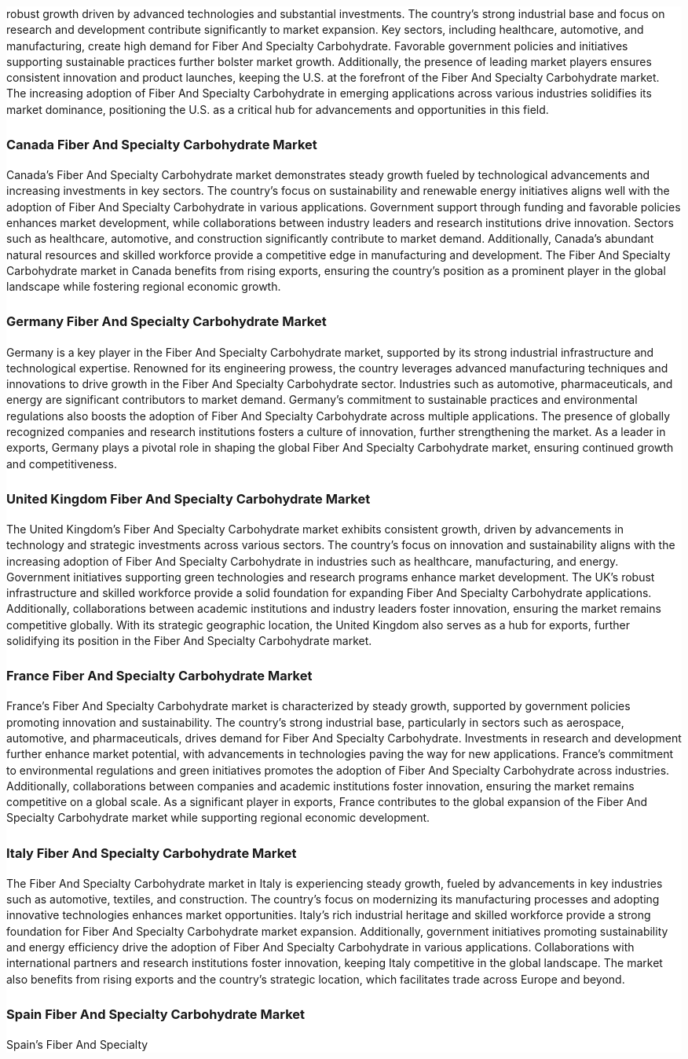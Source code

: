 robust growth driven by advanced technologies and substantial investments. The country&rsquo;s strong industrial base and focus on research and development contribute significantly to market expansion. Key sectors, including healthcare, automotive, and manufacturing, create high demand for Fiber And Specialty Carbohydrate. Favorable government policies and initiatives supporting sustainable practices further bolster market growth. Additionally, the presence of leading market players ensures consistent innovation and product launches, keeping the U.S. at the forefront of the Fiber And Specialty Carbohydrate market. The increasing adoption of Fiber And Specialty Carbohydrate in emerging applications across various industries solidifies its market dominance, positioning the U.S. as a critical hub for advancements and opportunities in this field.</p><h3>Canada Fiber And Specialty Carbohydrate Market</h3><p>Canada&rsquo;s Fiber And Specialty Carbohydrate market demonstrates steady growth fueled by technological advancements and increasing investments in key sectors. The country&rsquo;s focus on sustainability and renewable energy initiatives aligns well with the adoption of Fiber And Specialty Carbohydrate in various applications. Government support through funding and favorable policies enhances market development, while collaborations between industry leaders and research institutions drive innovation. Sectors such as healthcare, automotive, and construction significantly contribute to market demand. Additionally, Canada&rsquo;s abundant natural resources and skilled workforce provide a competitive edge in manufacturing and development. The Fiber And Specialty Carbohydrate market in Canada benefits from rising exports, ensuring the country&rsquo;s position as a prominent player in the global landscape while fostering regional economic growth.</p><h3>Germany Fiber And Specialty Carbohydrate Market</h3><p>Germany is a key player in the Fiber And Specialty Carbohydrate market, supported by its strong industrial infrastructure and technological expertise. Renowned for its engineering prowess, the country leverages advanced manufacturing techniques and innovations to drive growth in the Fiber And Specialty Carbohydrate sector. Industries such as automotive, pharmaceuticals, and energy are significant contributors to market demand. Germany&rsquo;s commitment to sustainable practices and environmental regulations also boosts the adoption of Fiber And Specialty Carbohydrate across multiple applications. The presence of globally recognized companies and research institutions fosters a culture of innovation, further strengthening the market. As a leader in exports, Germany plays a pivotal role in shaping the global Fiber And Specialty Carbohydrate market, ensuring continued growth and competitiveness.</p><h3>United Kingdom Fiber And Specialty Carbohydrate Market</h3><p>The United Kingdom&rsquo;s Fiber And Specialty Carbohydrate market exhibits consistent growth, driven by advancements in technology and strategic investments across various sectors. The country&rsquo;s focus on innovation and sustainability aligns with the increasing adoption of Fiber And Specialty Carbohydrate in industries such as healthcare, manufacturing, and energy. Government initiatives supporting green technologies and research programs enhance market development. The UK&rsquo;s robust infrastructure and skilled workforce provide a solid foundation for expanding Fiber And Specialty Carbohydrate applications. Additionally, collaborations between academic institutions and industry leaders foster innovation, ensuring the market remains competitive globally. With its strategic geographic location, the United Kingdom also serves as a hub for exports, further solidifying its position in the Fiber And Specialty Carbohydrate market.</p><h3>France Fiber And Specialty Carbohydrate Market</h3><p>France&rsquo;s Fiber And Specialty Carbohydrate market is characterized by steady growth, supported by government policies promoting innovation and sustainability. The country&rsquo;s strong industrial base, particularly in sectors such as aerospace, automotive, and pharmaceuticals, drives demand for Fiber And Specialty Carbohydrate. Investments in research and development further enhance market potential, with advancements in technologies paving the way for new applications. France&rsquo;s commitment to environmental regulations and green initiatives promotes the adoption of Fiber And Specialty Carbohydrate across industries. Additionally, collaborations between companies and academic institutions foster innovation, ensuring the market remains competitive on a global scale. As a significant player in exports, France contributes to the global expansion of the Fiber And Specialty Carbohydrate market while supporting regional economic development.</p><h3>Italy Fiber And Specialty Carbohydrate Market</h3><p>The Fiber And Specialty Carbohydrate market in Italy is experiencing steady growth, fueled by advancements in key industries such as automotive, textiles, and construction. The country&rsquo;s focus on modernizing its manufacturing processes and adopting innovative technologies enhances market opportunities. Italy&rsquo;s rich industrial heritage and skilled workforce provide a strong foundation for Fiber And Specialty Carbohydrate market expansion. Additionally, government initiatives promoting sustainability and energy efficiency drive the adoption of Fiber And Specialty Carbohydrate in various applications. Collaborations with international partners and research institutions foster innovation, keeping Italy competitive in the global landscape. The market also benefits from rising exports and the country&rsquo;s strategic location, which facilitates trade across Europe and beyond.</p><h3>Spain Fiber And Specialty Carbohydrate Market</h3><p>Spain&rsquo;s Fiber And Specialty